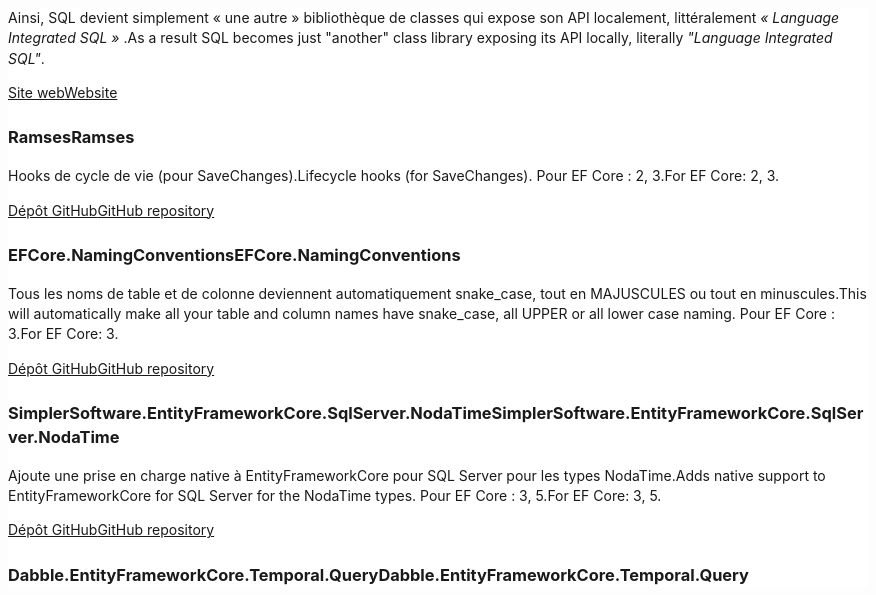 <span data-ttu-id="82d6c-247">Ainsi, SQL devient simplement « une autre » bibliothèque de classes qui expose son API localement, littéralement *« Language Integrated SQL »* .</span><span class="sxs-lookup"><span data-stu-id="82d6c-247">As a result SQL becomes just "another" class library exposing its API locally, literally *"Language Integrated SQL"*.</span></span>

[<span data-ttu-id="82d6c-248">Site web</span><span class="sxs-lookup"><span data-stu-id="82d6c-248">Website</span></span>](https://entitylinq.com/)

### <a name="ramses"></a><span data-ttu-id="82d6c-249">Ramses</span><span class="sxs-lookup"><span data-stu-id="82d6c-249">Ramses</span></span>

<span data-ttu-id="82d6c-250">Hooks de cycle de vie (pour SaveChanges).</span><span class="sxs-lookup"><span data-stu-id="82d6c-250">Lifecycle hooks (for SaveChanges).</span></span> <span data-ttu-id="82d6c-251">Pour EF Core : 2, 3.</span><span class="sxs-lookup"><span data-stu-id="82d6c-251">For EF Core: 2, 3.</span></span>

[<span data-ttu-id="82d6c-252">Dépôt GitHub</span><span class="sxs-lookup"><span data-stu-id="82d6c-252">GitHub repository</span></span>](https://github.com/JValck/Ramses)

### <a name="efcorenamingconventions"></a><span data-ttu-id="82d6c-253">EFCore.NamingConventions</span><span class="sxs-lookup"><span data-stu-id="82d6c-253">EFCore.NamingConventions</span></span>

<span data-ttu-id="82d6c-254">Tous les noms de table et de colonne deviennent automatiquement snake_case, tout en MAJUSCULES ou tout en minuscules.</span><span class="sxs-lookup"><span data-stu-id="82d6c-254">This will automatically make all your table and column names have snake_case, all UPPER or all lower case naming.</span></span> <span data-ttu-id="82d6c-255">Pour EF Core : 3.</span><span class="sxs-lookup"><span data-stu-id="82d6c-255">For EF Core: 3.</span></span>

[<span data-ttu-id="82d6c-256">Dépôt GitHub</span><span class="sxs-lookup"><span data-stu-id="82d6c-256">GitHub repository</span></span>](https://github.com/efcore/EFCore.NamingConventions)

### <a name="simplersoftwareentityframeworkcoresqlservernodatime"></a><span data-ttu-id="82d6c-257">SimplerSoftware.EntityFrameworkCore.SqlServer.NodaTime</span><span class="sxs-lookup"><span data-stu-id="82d6c-257">SimplerSoftware.EntityFrameworkCore.SqlServer.NodaTime</span></span>

<span data-ttu-id="82d6c-258">Ajoute une prise en charge native à EntityFrameworkCore pour SQL Server pour les types NodaTime.</span><span class="sxs-lookup"><span data-stu-id="82d6c-258">Adds native support to EntityFrameworkCore for SQL Server for the NodaTime types.</span></span> <span data-ttu-id="82d6c-259">Pour EF Core : 3, 5.</span><span class="sxs-lookup"><span data-stu-id="82d6c-259">For EF Core: 3, 5.</span></span>

[<span data-ttu-id="82d6c-260">Dépôt GitHub</span><span class="sxs-lookup"><span data-stu-id="82d6c-260">GitHub repository</span></span>](https://github.com/StevenRasmussen/EFCore.SqlServer.NodaTime)

### <a name="dabbleentityframeworkcoretemporalquery"></a><span data-ttu-id="82d6c-261">Dabble.EntityFrameworkCore.Temporal.Query</span><span class="sxs-lookup"><span data-stu-id="82d6c-261">Dabble.EntityFrameworkCore.Temporal.Query</span></span>

